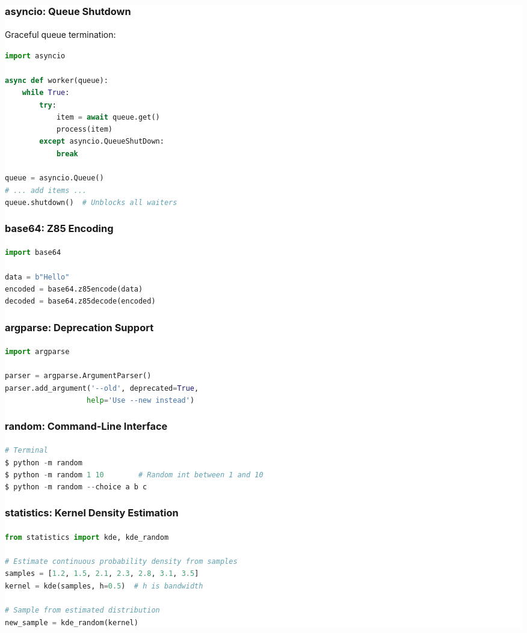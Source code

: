 ### asyncio: Queue Shutdown

Graceful queue termination:

```python
import asyncio

async def worker(queue):
    while True:
        try:
            item = await queue.get()
            process(item)
        except asyncio.QueueShutDown:
            break

queue = asyncio.Queue()
# ... add items ...
queue.shutdown()  # Unblocks all waiters
```

### base64: Z85 Encoding

```python
import base64

data = b"Hello"
encoded = base64.z85encode(data)
decoded = base64.z85decode(encoded)
```

### argparse: Deprecation Support

```python
import argparse

parser = argparse.ArgumentParser()
parser.add_argument('--old', deprecated=True,
                   help='Use --new instead')
```

### random: Command-Line Interface

```python
# Terminal
$ python -m random
$ python -m random 1 10        # Random int between 1 and 10
$ python -m random --choice a b c
```

### statistics: Kernel Density Estimation

```python
from statistics import kde, kde_random

# Estimate continuous probability density from samples
samples = [1.2, 1.5, 2.1, 2.3, 2.8, 3.1, 3.5]
kernel = kde(samples, h=0.5)  # h is bandwidth

# Sample from estimated distribution
new_sample = kde_random(kernel)
```
